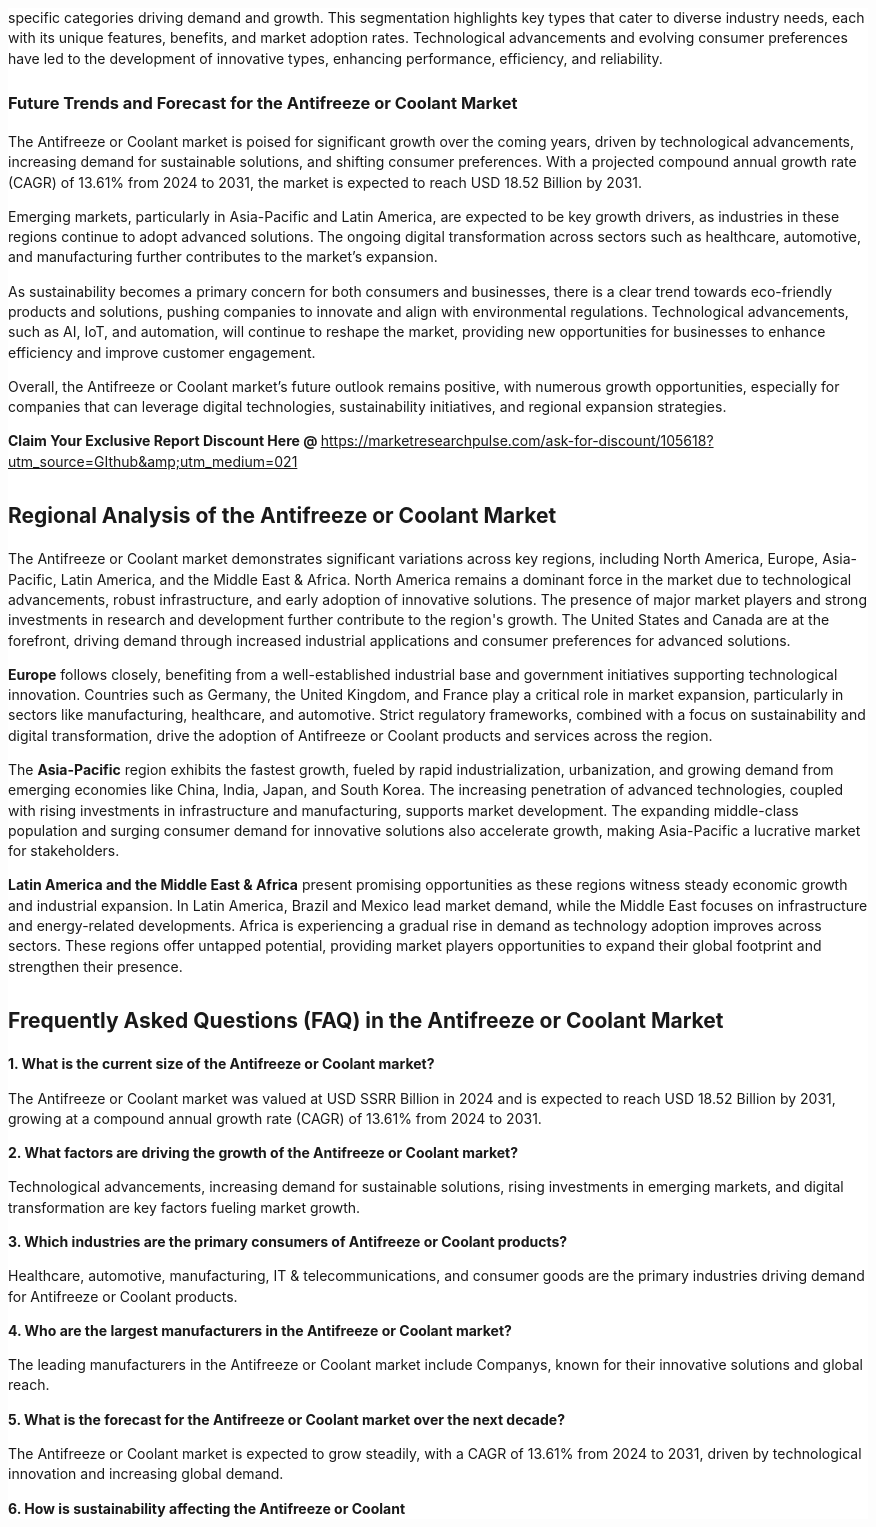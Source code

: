 specific categories driving demand and growth. This segmentation highlights key types that cater to diverse industry needs, each with its unique features, benefits, and market adoption rates. Technological advancements and evolving consumer preferences have led to the development of innovative types, enhancing performance, efficiency, and reliability.</p><h3>Future Trends and Forecast for the Antifreeze or Coolant Market</h3><p>The Antifreeze or Coolant market is poised for significant growth over the coming years, driven by technological advancements, increasing demand for sustainable solutions, and shifting consumer preferences. With a projected compound annual growth rate (CAGR) of 13.61% from 2024 to 2031, the market is expected to reach USD 18.52 Billion by 2031.</p><p>Emerging markets, particularly in Asia-Pacific and Latin America, are expected to be key growth drivers, as industries in these regions continue to adopt advanced solutions. The ongoing digital transformation across sectors such as healthcare, automotive, and manufacturing further contributes to the market&rsquo;s expansion.</p><p>As sustainability becomes a primary concern for both consumers and businesses, there is a clear trend towards eco-friendly products and solutions, pushing companies to innovate and align with environmental regulations. Technological advancements, such as AI, IoT, and automation, will continue to reshape the market, providing new opportunities for businesses to enhance efficiency and improve customer engagement.</p><p>Overall, the Antifreeze or Coolant market&rsquo;s future outlook remains positive, with numerous growth opportunities, especially for companies that can leverage digital technologies, sustainability initiatives, and regional expansion strategies.</p><p><strong>Claim Your Exclusive Report Discount Here @ </strong><a href="https://marketresearchpulse.com/ask-for-discount/105618?utm_source=GIthub&amp;utm_medium=021">https://marketresearchpulse.com/ask-for-discount/105618?utm_source=GIthub&amp;utm_medium=021</a></p><h2><strong>Regional Analysis of the Antifreeze or Coolant Market</strong></h2><p>The Antifreeze or Coolant market demonstrates significant variations across key regions, including North America, Europe, Asia-Pacific, Latin America, and the Middle East &amp; Africa. North America remains a dominant force in the market due to technological advancements, robust infrastructure, and early adoption of innovative solutions. The presence of major market players and strong investments in research and development further contribute to the region's growth. The United States and Canada are at the forefront, driving demand through increased industrial applications and consumer preferences for advanced solutions.</p><p><strong>Europe</strong> follows closely, benefiting from a well-established industrial base and government initiatives supporting technological innovation. Countries such as Germany, the United Kingdom, and France play a critical role in market expansion, particularly in sectors like manufacturing, healthcare, and automotive. Strict regulatory frameworks, combined with a focus on sustainability and digital transformation, drive the adoption of Antifreeze or Coolant products and services across the region.</p><p>The <strong>Asia-Pacific</strong> region exhibits the fastest growth, fueled by rapid industrialization, urbanization, and growing demand from emerging economies like China, India, Japan, and South Korea. The increasing penetration of advanced technologies, coupled with rising investments in infrastructure and manufacturing, supports market development. The expanding middle-class population and surging consumer demand for innovative solutions also accelerate growth, making Asia-Pacific a lucrative market for stakeholders.</p><p><strong>Latin America and the Middle East &amp; Africa</strong> present promising opportunities as these regions witness steady economic growth and industrial expansion. In Latin America, Brazil and Mexico lead market demand, while the Middle East focuses on infrastructure and energy-related developments. Africa is experiencing a gradual rise in demand as technology adoption improves across sectors. These regions offer untapped potential, providing market players opportunities to expand their global footprint and strengthen their presence.</p><h2><strong>Frequently Asked Questions (FAQ) in the Antifreeze or Coolant Market</strong></h2><p><strong>1. What is the current size of the Antifreeze or Coolant market?</strong></p><p>The Antifreeze or Coolant market was valued at USD SSRR Billion in 2024 and is expected to reach USD 18.52 Billion by 2031, growing at a compound annual growth rate (CAGR) of 13.61% from 2024 to 2031.</p><p><strong>2. What factors are driving the growth of the Antifreeze or Coolant market?</strong></p><p>Technological advancements, increasing demand for sustainable solutions, rising investments in emerging markets, and digital transformation are key factors fueling market growth.</p><p><strong>3. Which industries are the primary consumers of Antifreeze or Coolant products?</strong></p><p>Healthcare, automotive, manufacturing, IT &amp; telecommunications, and consumer goods are the primary industries driving demand for Antifreeze or Coolant products.</p><p><strong>4. Who are the largest manufacturers in the Antifreeze or Coolant market?</strong></p><p>The leading manufacturers in the Antifreeze or Coolant market include Companys, known for their innovative solutions and global reach.</p><p><strong>5. What is the forecast for the Antifreeze or Coolant market over the next decade?</strong></p><p>The Antifreeze or Coolant market is expected to grow steadily, with a CAGR of 13.61% from 2024 to 2031, driven by technological innovation and increasing global demand.</p><p><strong>6. How is sustainability affecting the Antifreeze or Coolant